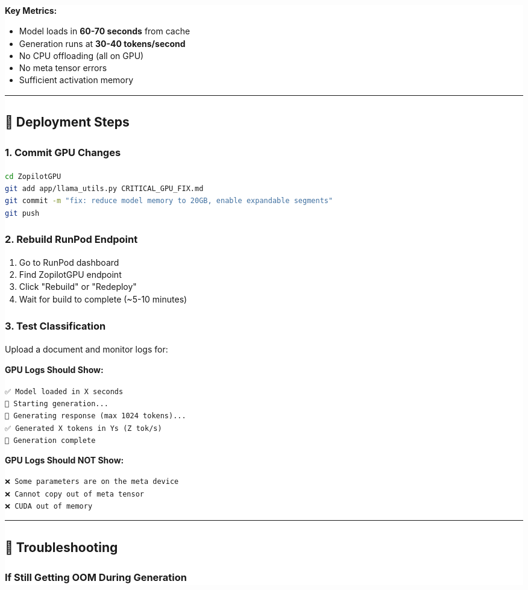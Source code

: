**Key Metrics:**
- Model loads in **60-70 seconds** from cache
- Generation runs at **30-40 tokens/second**
- No CPU offloading (all on GPU)
- No meta tensor errors
- Sufficient activation memory

---

## 🧪 Deployment Steps

### 1. Commit GPU Changes

```bash
cd ZopilotGPU
git add app/llama_utils.py CRITICAL_GPU_FIX.md
git commit -m "fix: reduce model memory to 20GB, enable expandable segments"
git push
```

### 2. Rebuild RunPod Endpoint

1. Go to RunPod dashboard
2. Find ZopilotGPU endpoint
3. Click "Rebuild" or "Redeploy"
4. Wait for build to complete (~5-10 minutes)

### 3. Test Classification

Upload a document and monitor logs for:

**GPU Logs Should Show:**
```
✅ Model loaded in X seconds
🎯 Starting generation...
🚀 Generating response (max 1024 tokens)...
✅ Generated X tokens in Ys (Z tok/s)
🎉 Generation complete
```

**GPU Logs Should NOT Show:**
```
❌ Some parameters are on the meta device
❌ Cannot copy out of meta tensor
❌ CUDA out of memory
```

---

## 🔧 Troubleshooting

### If Still Getting OOM During Generation
